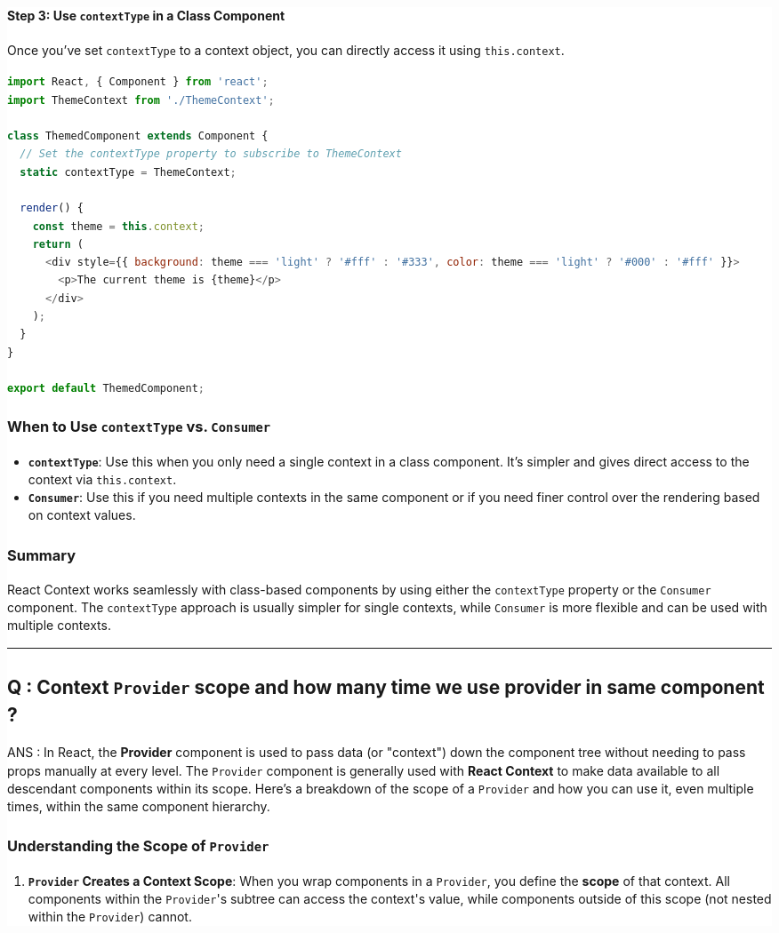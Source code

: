 #### Step 3: Use `contextType` in a Class Component

Once you’ve set `contextType` to a context object, you can directly access it using `this.context`.

```javascript
import React, { Component } from 'react';
import ThemeContext from './ThemeContext';

class ThemedComponent extends Component {
  // Set the contextType property to subscribe to ThemeContext
  static contextType = ThemeContext;

  render() {
    const theme = this.context;
    return (
      <div style={{ background: theme === 'light' ? '#fff' : '#333', color: theme === 'light' ? '#000' : '#fff' }}>
        <p>The current theme is {theme}</p>
      </div>
    );
  }
}

export default ThemedComponent;
```

 
### When to Use `contextType` vs. `Consumer`

- **`contextType`**: Use this when you only need a single context in a class component. It’s simpler and gives direct access to the context via `this.context`.
- **`Consumer`**: Use this if you need multiple contexts in the same component or if you need finer control over the rendering based on context values.

### Summary

React Context works seamlessly with class-based components by using either the `contextType` property or the `Consumer` component. The `contextType` approach is usually simpler for single contexts, while `Consumer` is more flexible and can be used with multiple contexts.

---
## Q : Context `Provider` scope and how many time we use provider in same component ?
ANS : In React, the **Provider** component is used to pass data (or "context") down the component tree without needing to pass props manually at every level. The `Provider` component is generally used with **React Context** to make data available to all descendant components within its scope. Here’s a breakdown of the scope of a `Provider` and how you can use it, even multiple times, within the same component hierarchy.

### Understanding the Scope of `Provider`

1. **`Provider` Creates a Context Scope**: 
   When you wrap components in a `Provider`, you define the **scope** of that context. All components within the `Provider`'s subtree can access the context's value, while components outside of this scope (not nested within the `Provider`) cannot.
